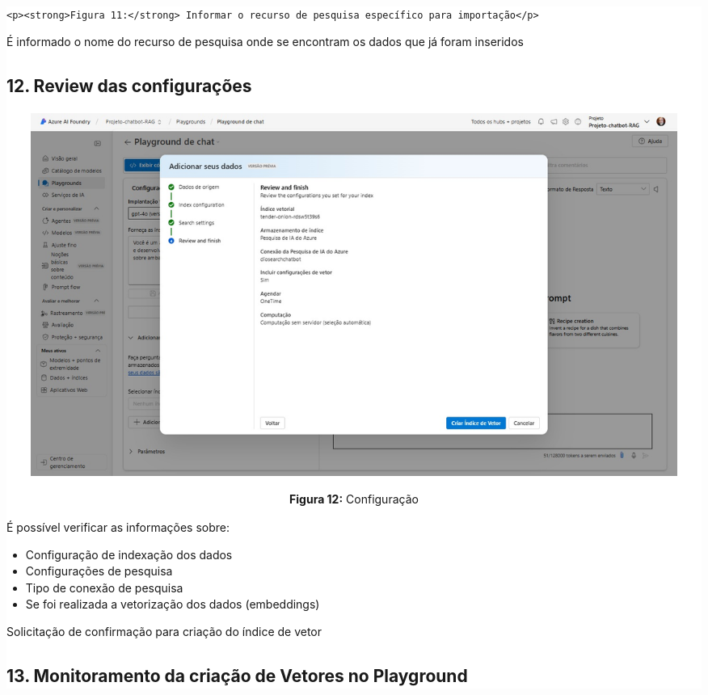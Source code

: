     <p><strong>Figura 11:</strong> Informar o recurso de pesquisa específico para importação</p>
</div>

É informado o nome do recurso de pesquisa onde se encontram os dados que já foram inseridos

## 12. Review das configurações 

<div align="center">
    <img src="/images/Projeto02/30_Playgrounds.jpg" width="800">
    <p><strong>Figura 12:</strong> Configuração</p>
</div>

É possível verificar as informações sobre:
- Configuração de indexação dos dados
- Configurações de pesquisa
- Tipo de conexão de pesquisa
- Se foi realizada a vetorização dos dados (embeddings)

Solicitação de confirmação para criação do índice de vetor

## 13. Monitoramento da criação de Vetores no Playground

<div align="center">